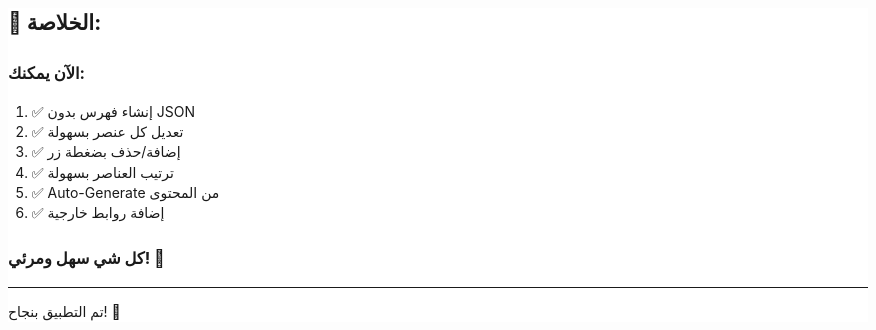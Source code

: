 
## 🎉 الخلاصة:

### **الآن يمكنك:**
1. ✅ إنشاء فهرس بدون JSON
2. ✅ تعديل كل عنصر بسهولة
3. ✅ إضافة/حذف بضغطة زر
4. ✅ ترتيب العناصر بسهولة
5. ✅ Auto-Generate من المحتوى
6. ✅ إضافة روابط خارجية

### **كل شي سهل ومرئي! 🚀**

---

تم التطبيق بنجاح! 🎊

